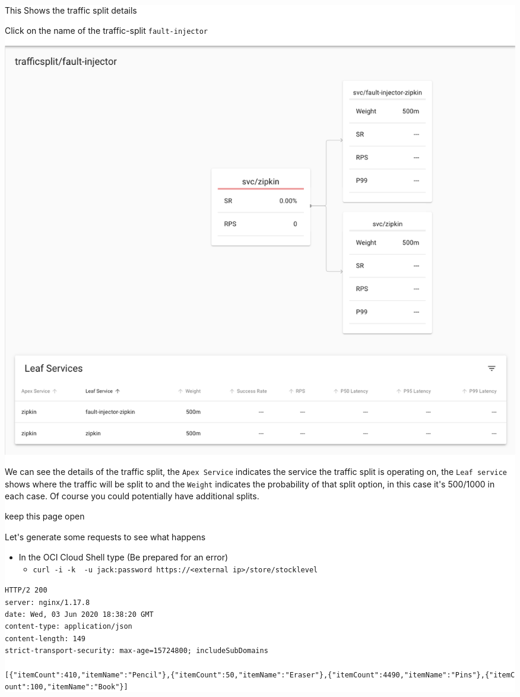 This Shows the traffic split details

Click on the name of the traffic-split `fault-injector`

![](images/Linkerd-traffic-splits-fault-injector-details-initial.png)

We can see the details of the traffic split, the `Apex Service` indicates the service the traffic split is operating on, the `Leaf service` shows where the traffic will be split to and the `Weight` indicates the probability of that split option, in this case it's 500/1000 in each case. Of course you could potentially have additional splits.

keep this page open

Let's generate some requests to see what happens

- In the OCI Cloud Shell type (Be prepared for an error)
  - `curl -i -k  -u jack:password https://<external ip>/store/stocklevel`

```  
HTTP/2 200 
server: nginx/1.17.8
date: Wed, 03 Jun 2020 18:38:20 GMT
content-type: application/json
content-length: 149
strict-transport-security: max-age=15724800; includeSubDomains

[{"itemCount":410,"itemName":"Pencil"},{"itemCount":50,"itemName":"Eraser"},{"itemCount":4490,"itemName":"Pins"},{"itemCount":100,"itemName":"Book"}]
```
